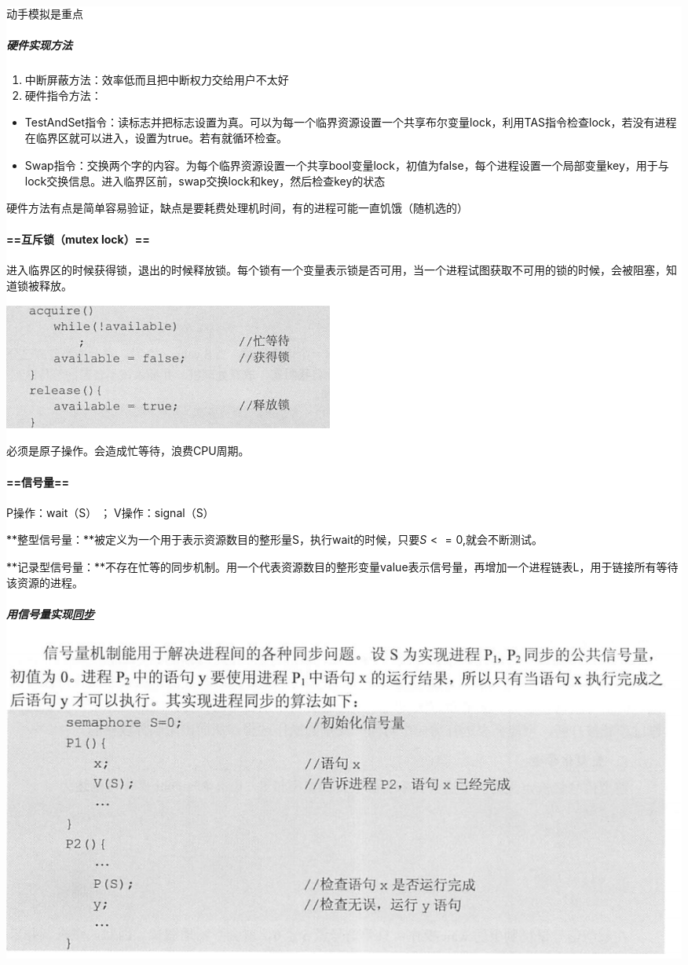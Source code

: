 动手模拟是重点

##### 硬件实现方法

1. 中断屏蔽方法：效率低而且把中断权力交给用户不太好
2. 硬件指令方法：

- TestAndSet指令：读标志并把标志设置为真。可以为每一个临界资源设置一个共享布尔变量lock，利用TAS指令检查lock，若没有进程在临界区就可以进入，设置为true。若有就循环检查。

- Swap指令：交换两个字的内容。为每个临界资源设置一个共享bool变量lock，初值为false，每个进程设置一个局部变量key，用于与lock交换信息。进入临界区前，swap交换lock和key，然后检查key的状态

硬件方法有点是简单容易验证，缺点是要耗费处理机时间，有的进程可能一直饥饿（随机选的）

#### ==互斥锁（mutex lock）==

进入临界区的时候获得锁，退出的时候释放锁。每个锁有一个变量表示锁是否可用，当一个进程试图获取不可用的锁的时候，会被阻塞，知道锁被释放。

<img src="./assets/image-20230608162616310.png" alt="image-20230608162616310" style="zoom:67%;" />

必须是原子操作。会造成忙等待，浪费CPU周期。

#### ==信号量==

P操作：wait（S） ；  V操作：signal（S）

**整型信号量：**被定义为一个用于表示资源数目的整形量S，执行wait的时候，只要$S<=0$,就会不断测试。

**记录型信号量：**不存在忙等的同步机制。用一个代表资源数目的整形变量value表示信号量，再增加一个进程链表L，用于链接所有等待该资源的进程。

##### 用信号量实现<u>同步</u>

![image-20230608163256325](./assets/image-20230608163256325.png)
